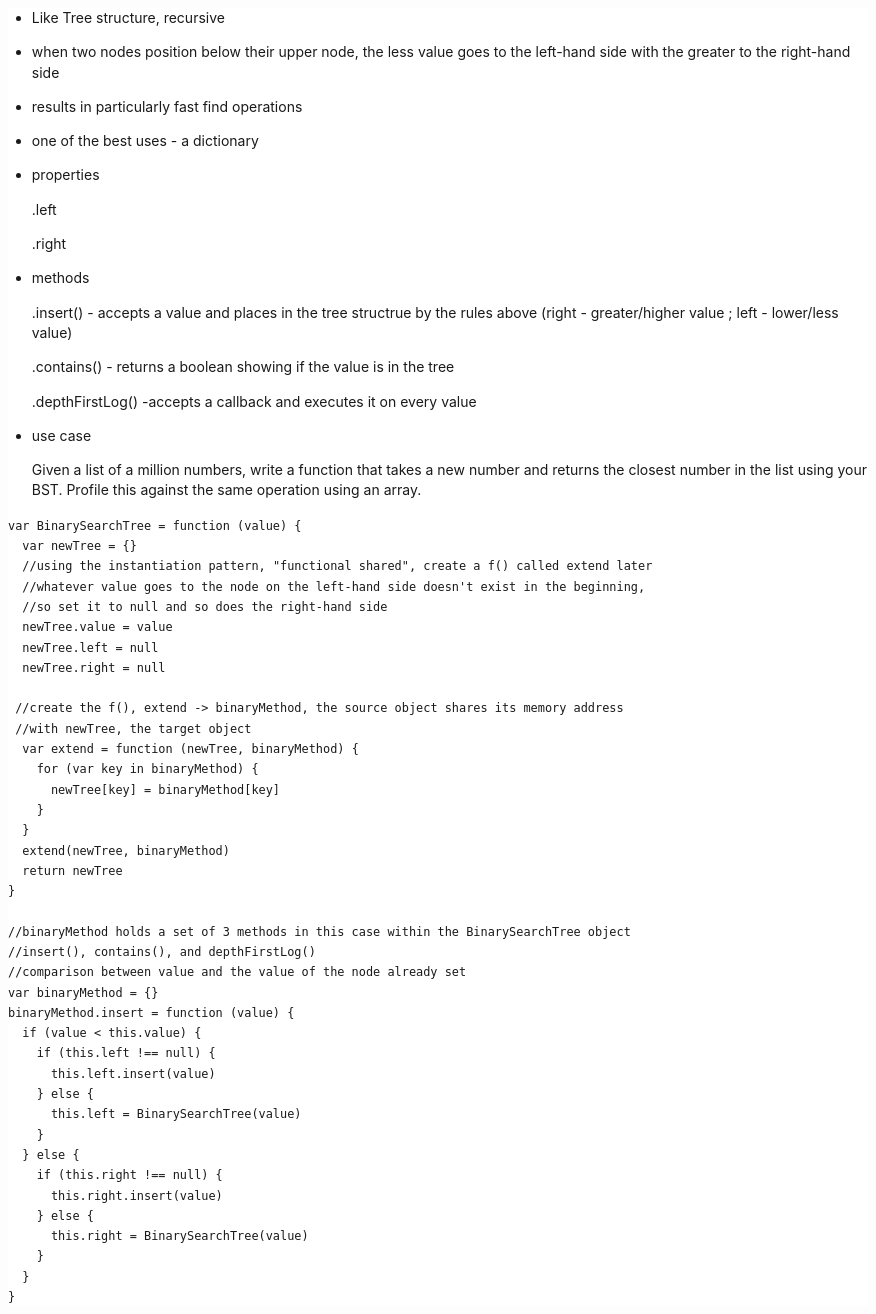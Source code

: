 - Like Tree structure, recursive

- when two nodes position below their upper node, the less value goes to the left-hand side with the greater to the right-hand side

- results in particularly fast find operations

- one of the best uses - a dictionary 

- properties

  .left

  .right

- methods

  .insert() - accepts a value and places in the tree structrue by the rules above (right - greater/higher value ; left - lower/less value)

  .contains() - returns a boolean showing if the value is in the tree

  .depthFirstLog() -accepts a callback and executes it on every value

- use case

  Given a list of a million numbers, write a function that takes a new number and returns the closest number in the list using your BST. Profile this against the same operation using an array.

```
var BinarySearchTree = function (value) {
  var newTree = {}
  //using the instantiation pattern, "functional shared", create a f() called extend later
  //whatever value goes to the node on the left-hand side doesn't exist in the beginning, 
  //so set it to null and so does the right-hand side
  newTree.value = value
  newTree.left = null  
  newTree.right = null
 
 //create the f(), extend -> binaryMethod, the source object shares its memory address 
 //with newTree, the target object
  var extend = function (newTree, binaryMethod) {
    for (var key in binaryMethod) {
      newTree[key] = binaryMethod[key]
    }
  }
  extend(newTree, binaryMethod)
  return newTree
}

//binaryMethod holds a set of 3 methods in this case within the BinarySearchTree object
//insert(), contains(), and depthFirstLog()
//comparison between value and the value of the node already set 
var binaryMethod = {}
binaryMethod.insert = function (value) {
  if (value < this.value) {
    if (this.left !== null) {
      this.left.insert(value)
    } else {
      this.left = BinarySearchTree(value)
    }
  } else {
    if (this.right !== null) {
      this.right.insert(value)
    } else {
      this.right = BinarySearchTree(value)
    }
  }
}

```